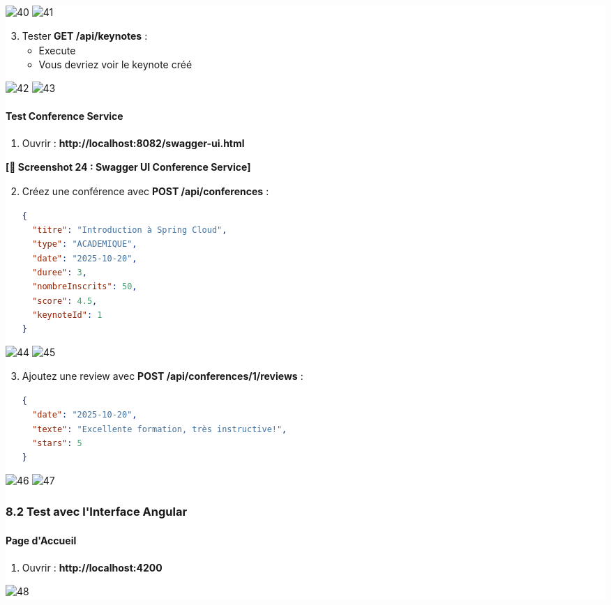 ![40](assets/screenshots/40.png)
![41](assets/screenshots/41.png)

3. Tester **GET /api/keynotes** :
   - Execute
   - Vous devriez voir le keynote créé

![42](assets/screenshots/42.png)
![43](assets/screenshots/43.png)

#### Test Conference Service

1. Ouvrir : **http://localhost:8082/swagger-ui.html**

**[📸 Screenshot 24 : Swagger UI Conference Service]**

2. Créez une conférence avec **POST /api/conferences** :
   ```json
   {
     "titre": "Introduction à Spring Cloud",
     "type": "ACADEMIQUE",
     "date": "2025-10-20",
     "duree": 3,
     "nombreInscrits": 50,
     "score": 4.5,
     "keynoteId": 1
   }
   ```

![44](assets/screenshots/44.png)
![45](assets/screenshots/45.png)

3. Ajoutez une review avec **POST /api/conferences/1/reviews** :
   ```json
   {
     "date": "2025-10-20",
     "texte": "Excellente formation, très instructive!",
     "stars": 5
   }
   ```

![46](assets/screenshots/46.png)
![47](assets/screenshots/47.png)

### 8.2 Test avec l'Interface Angular

#### Page d'Accueil

1. Ouvrir : **http://localhost:4200**

![48](assets/screenshots/48.png)
